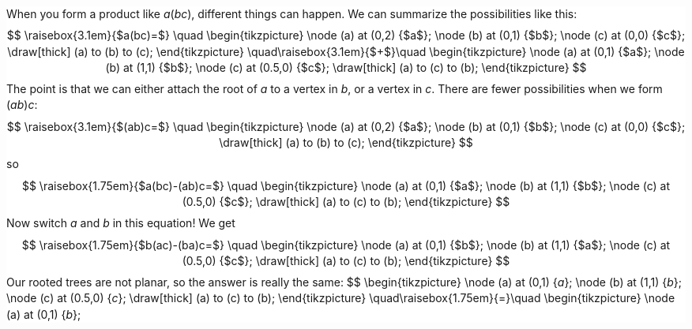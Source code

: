 When you form a product like $a(bc)$, different things can happen. We can
summarize the possibilities like this:
$$
  \raisebox{3.1em}{$a(bc)=$}
  \quad
  \begin{tikzpicture}
    \node (a) at (0,2) {$a$};
    \node (b) at (0,1) {$b$};
    \node (c) at (0,0) {$c$};
    \draw[thick] (a) to (b) to (c);
  \end{tikzpicture}
  \quad\raisebox{3.1em}{$+$}\quad
  \begin{tikzpicture}
    \node (a) at (0,1) {$a$};
    \node (b) at (1,1) {$b$};
    \node (c) at (0.5,0) {$c$};
    \draw[thick] (a) to (c) to (b);
  \end{tikzpicture}
$$
The point is that we can either attach the root of $a$ to a vertex in $b$,
or a vertex in $c$. There are fewer possibilities when we form $(ab)c$:
$$
  \raisebox{3.1em}{$(ab)c=$}
  \quad
  \begin{tikzpicture}
    \node (a) at (0,2) {$a$};
    \node (b) at (0,1) {$b$};
    \node (c) at (0,0) {$c$};
    \draw[thick] (a) to (b) to (c);
  \end{tikzpicture}
$$
so
$$
  \raisebox{1.75em}{$a(bc)-(ab)c=$}
  \quad
  \begin{tikzpicture}
    \node (a) at (0,1) {$a$};
    \node (b) at (1,1) {$b$};
    \node (c) at (0.5,0) {$c$};
    \draw[thick] (a) to (c) to (b);
  \end{tikzpicture}
$$
Now switch $a$ and $b$ in this equation! We get
$$
  \raisebox{1.75em}{$b(ac)-(ba)c=$}
  \quad
  \begin{tikzpicture}
    \node (a) at (0,1) {$b$};
    \node (b) at (1,1) {$a$};
    \node (c) at (0.5,0) {$c$};
    \draw[thick] (a) to (c) to (b);
  \end{tikzpicture}
$$
Our rooted trees are not planar, so the answer is really the same:
$$
  \begin{tikzpicture}
    \node (a) at (0,1) {$a$};
    \node (b) at (1,1) {$b$};
    \node (c) at (0.5,0) {$c$};
    \draw[thick] (a) to (c) to (b);
  \end{tikzpicture}
  \quad\raisebox{1.75em}{$=$}\quad
  \begin{tikzpicture}
    \node (a) at (0,1) {$b$};